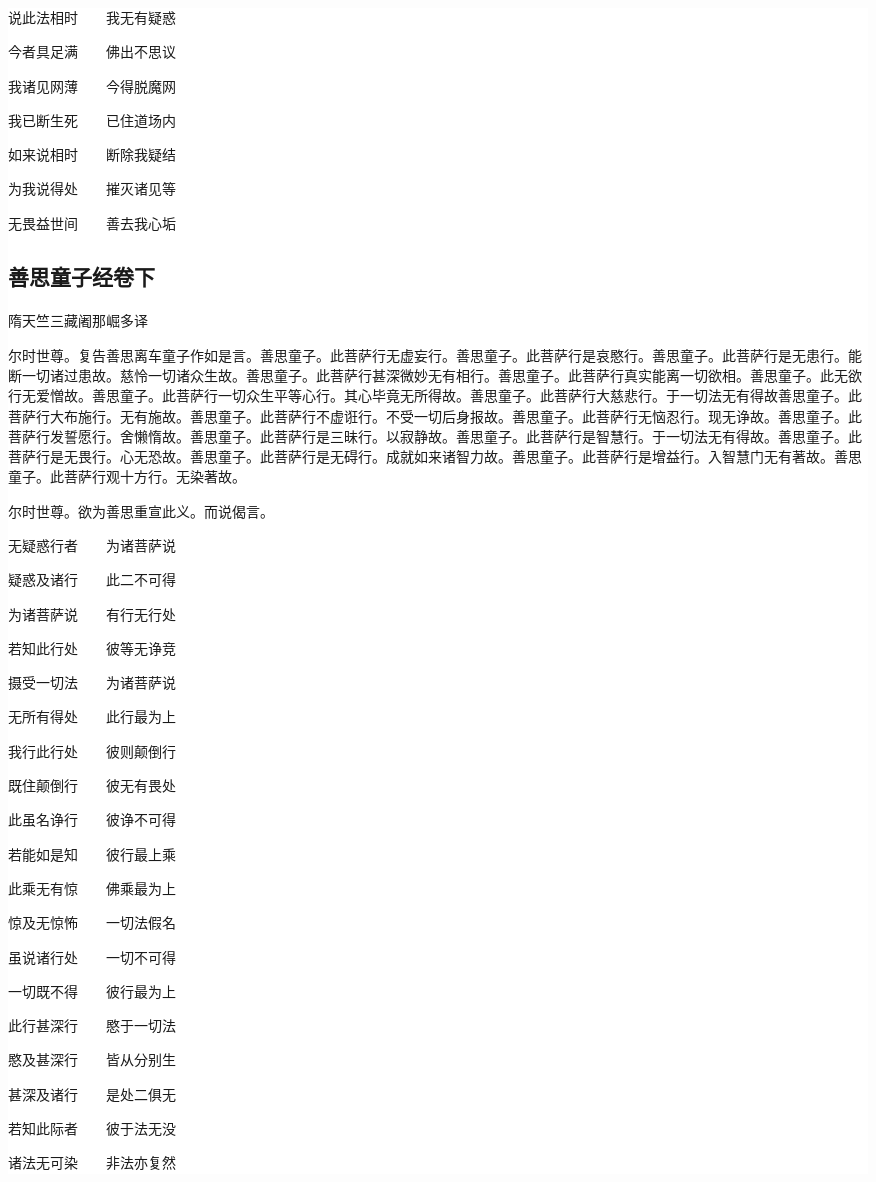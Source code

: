 说此法相时　　我无有疑惑  

今者具足满　　佛出不思议  

我诸见网薄　　今得脱魔网  

我已断生死　　已住道场内  

如来说相时　　断除我疑结  

为我说得处　　摧灭诸见等  

无畏益世间　　善去我心垢  

## 善思童子经卷下

隋天竺三藏阇那崛多译  

尔时世尊。复告善思离车童子作如是言。善思童子。此菩萨行无虚妄行。善思童子。此菩萨行是哀愍行。善思童子。此菩萨行是无患行。能断一切诸过患故。慈怜一切诸众生故。善思童子。此菩萨行甚深微妙无有相行。善思童子。此菩萨行真实能离一切欲相。善思童子。此无欲行无爱憎故。善思童子。此菩萨行一切众生平等心行。其心毕竟无所得故。善思童子。此菩萨行大慈悲行。于一切法无有得故善思童子。此菩萨行大布施行。无有施故。善思童子。此菩萨行不虚诳行。不受一切后身报故。善思童子。此菩萨行无恼忍行。现无诤故。善思童子。此菩萨行发誓愿行。舍懒惰故。善思童子。此菩萨行是三昧行。以寂静故。善思童子。此菩萨行是智慧行。于一切法无有得故。善思童子。此菩萨行是无畏行。心无恐故。善思童子。此菩萨行是无碍行。成就如来诸智力故。善思童子。此菩萨行是增益行。入智慧门无有著故。善思童子。此菩萨行观十方行。无染著故。  

尔时世尊。欲为善思重宣此义。而说偈言。  

无疑惑行者　　为诸菩萨说  

疑惑及诸行　　此二不可得  

为诸菩萨说　　有行无行处  

若知此行处　　彼等无诤竞  

摄受一切法　　为诸菩萨说  

无所有得处　　此行最为上  

我行此行处　　彼则颠倒行  

既住颠倒行　　彼无有畏处  

此虽名诤行　　彼诤不可得  

若能如是知　　彼行最上乘  

此乘无有惊　　佛乘最为上  

惊及无惊怖　　一切法假名  

虽说诸行处　　一切不可得  

一切既不得　　彼行最为上  

此行甚深行　　愍于一切法  

愍及甚深行　　皆从分别生  

甚深及诸行　　是处二俱无  

若知此际者　　彼于法无没  

诸法无可染　　非法亦复然  
